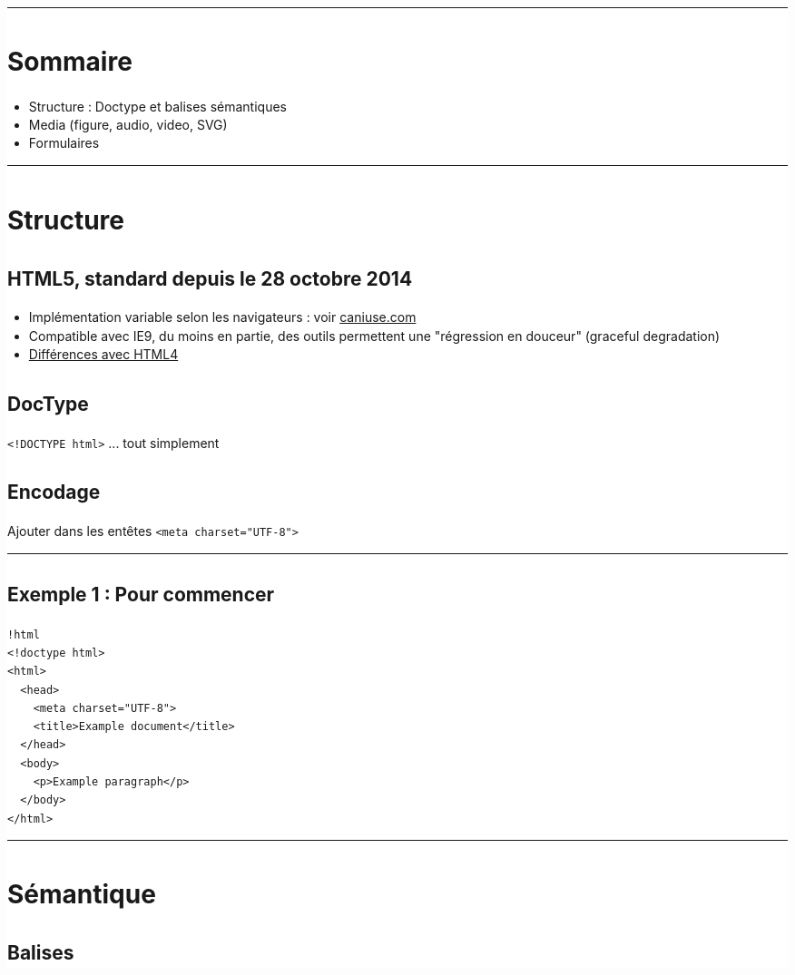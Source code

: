 ----

# Sommaire

* Structure : Doctype et balises sémantiques
* Media (figure, audio, video, SVG)
* Formulaires

----

# Structure

## HTML5, standard depuis le 28 octobre 2014

* Implémentation variable selon les navigateurs : voir [caniuse.com](http://caniuse.com/)
* Compatible avec IE9, du moins en partie, des outils permettent une "régression en douceur" (graceful degradation)
* [Différences avec HTML4](http://www.w3.org/TR/html5-diff/)

## DocType

`<!DOCTYPE html>` ... tout simplement

## Encodage

Ajouter dans les entêtes `<meta charset="UTF-8">`

----

## Exemple 1 : Pour commencer

    !html
    <!doctype html>
    <html>
      <head>
        <meta charset="UTF-8">
        <title>Example document</title>
      </head>
      <body>
        <p>Example paragraph</p>
      </body>
    </html>

----

# Sémantique

## Balises
